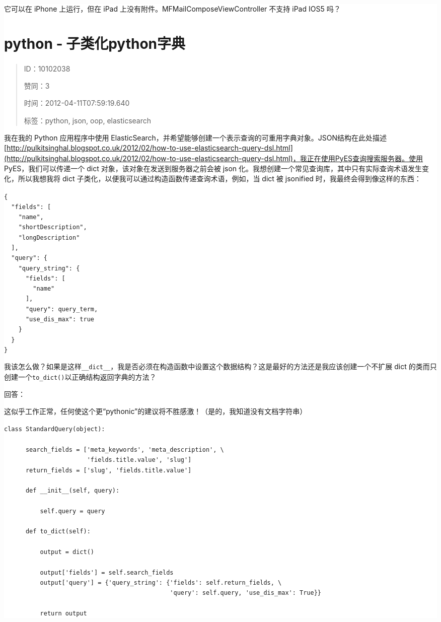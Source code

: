 它可以在 iPhone 上运行，但在 iPad 上没有附件。MFMailComposeViewController 不支持 iPad IOS5 吗？

# python - 子类化python字典

> ID：10102038
> 
> 赞同：3
> 
> 时间：2012-04-11T07:59:19.640
> 
> 标签：python, json, oop, elasticsearch

我在我的 Python 应用程序中使用 ElasticSearch，并希望能够创建一个表示查询的可重用字典对象。JSON结构在此处描述[http://pulkitsinghal.blogspot.co.uk/2012/02/how-to-use-elasticsearch-query-dsl.html](http://pulkitsinghal.blogspot.co.uk/2012/02/how-to-use-elasticsearch-query-dsl.html)，我正在使用PyES查询搜索服务器。使用 PyES，我们可以传递一个 dict 对象，该对象在发送到服务器之前会被 json 化。我想创建一个常见查询库，其中只有实际查询术语发生变化，所以我想我将 dict 子类化，以便我可以通过构造函数传递查询术语，例如，当 dict 被 jsonified 时，我最终会得到像这样的东西：

```
{
  "fields": [
    "name",
    "shortDescription",
    "longDescription"
  ],
  "query": {
    "query_string": {
      "fields": [
        "name"
      ],
      "query": query_term,
      "use_dis_max": true
    }
  }
} 
```

我该怎么做？如果是这样`__dict__`，我是否必须在构造函数中设置这个数据结构？这是最好的方法还是我应该创建一个不扩展 dict 的类而只创建一个`to_dict()`以正确结构返回字典的方法？

回答：

这似乎工作正常，任何使这个更“pythonic”的建议将不胜感激！（是的，我知道没有文档字符串）

```
class StandardQuery(object):

      search_fields = ['meta_keywords', 'meta_description', \
                       'fields.title.value', 'slug']
      return_fields = ['slug', 'fields.title.value']

      def __init__(self, query):

          self.query = query

      def to_dict(self):

          output = dict()

          output['fields'] = self.search_fields
          output['query'] = {'query_string': {'fields': self.return_fields, \
                                              'query': self.query, 'use_dis_max': True}}

          return output 
```
